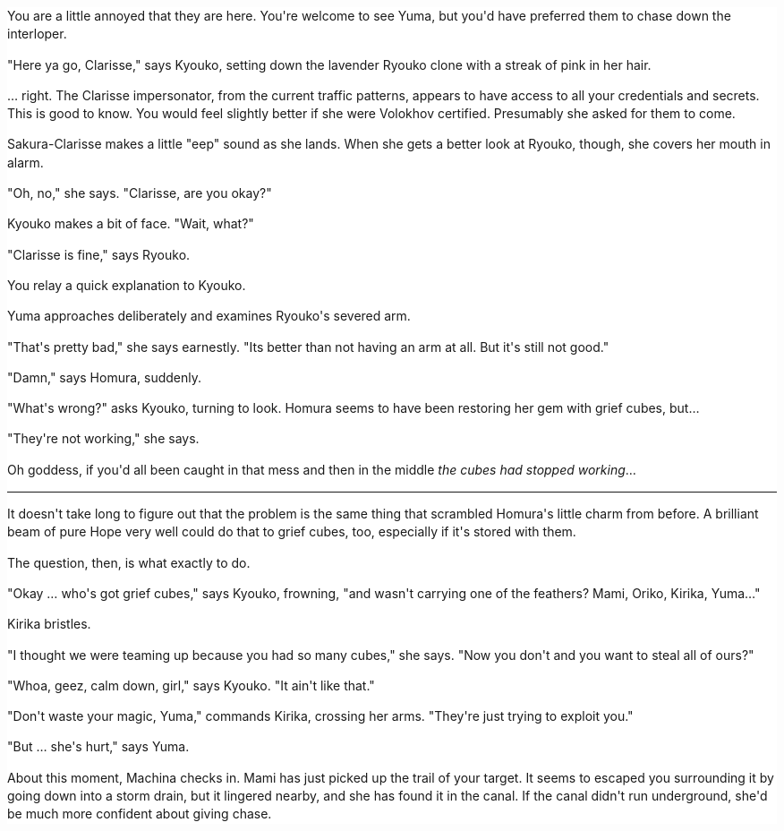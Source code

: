 You are a little annoyed that they are here. You're welcome to see Yuma, but you'd have preferred them to chase down the interloper.

"Here ya go, Clarisse," says Kyouko, setting down the lavender Ryouko clone with a streak of pink in her hair.

… right. The Clarisse impersonator, from the current traffic patterns, appears to have access to all your credentials and secrets. This is good to know. You would feel slightly better if she were Volokhov certified. Presumably she asked for them to come.

Sakura-Clarisse makes a little "eep" sound as she lands. When she gets a better look at Ryouko, though, she covers her mouth in alarm.

"Oh, no," she says. "Clarisse, are you okay?"

Kyouko makes a bit of face. "Wait, what?"

"Clarisse is fine," says Ryouko.

You relay a quick explanation to Kyouko.

Yuma approaches deliberately and examines Ryouko's severed arm.

"That's pretty bad," she says earnestly. "Its better than not having an arm at all. But it's still not good."

"Damn," says Homura, suddenly.

"What's wrong?" asks Kyouko, turning to look. Homura seems to have been restoring her gem with grief cubes, but…

"They're not working," she says.

Oh goddess, if you'd all been caught in that mess and then in the middle *the cubes had stopped working*…

***

It doesn't take long to figure out that the problem is the same thing that scrambled Homura's little charm from before. A brilliant beam of pure Hope very well could do that to grief cubes, too, especially if it's stored with them.

The question, then, is what exactly to do.

"Okay … who's got grief cubes," says Kyouko, frowning, "and wasn't carrying one of the feathers? Mami, Oriko, Kirika, Yuma…"

Kirika bristles.

"I thought we were teaming up because you had so many cubes," she says. "Now you don't and you want to steal all of ours?"

"Whoa, geez, calm down, girl," says Kyouko. "It ain't like that."

"Don't waste your magic, Yuma," commands Kirika, crossing her arms. "They're just trying to exploit you."

"But … she's hurt," says Yuma.

About this moment, Machina checks in. Mami has just picked up the trail of your target. It seems to escaped you surrounding it by going down into a storm drain, but it lingered nearby, and she has found it in the canal. If the canal didn't run underground, she'd be much more confident about giving chase.
